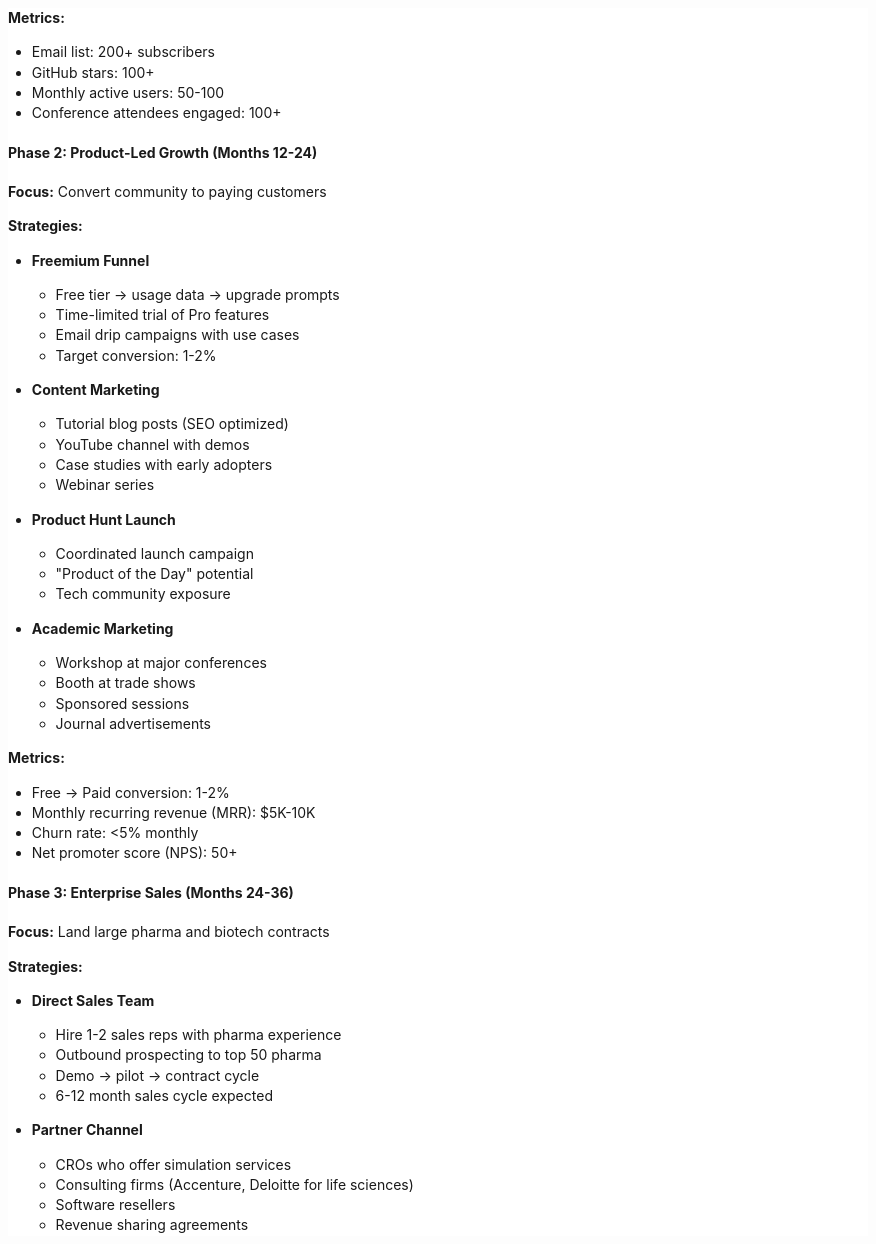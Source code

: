 **Metrics:**
- Email list: 200+ subscribers
- GitHub stars: 100+
- Monthly active users: 50-100
- Conference attendees engaged: 100+

#### Phase 2: Product-Led Growth (Months 12-24)

**Focus:** Convert community to paying customers

**Strategies:**
- **Freemium Funnel**
  - Free tier → usage data → upgrade prompts
  - Time-limited trial of Pro features
  - Email drip campaigns with use cases
  - Target conversion: 1-2%

- **Content Marketing**
  - Tutorial blog posts (SEO optimized)
  - YouTube channel with demos
  - Case studies with early adopters
  - Webinar series

- **Product Hunt Launch**
  - Coordinated launch campaign
  - "Product of the Day" potential
  - Tech community exposure

- **Academic Marketing**
  - Workshop at major conferences
  - Booth at trade shows
  - Sponsored sessions
  - Journal advertisements

**Metrics:**
- Free → Paid conversion: 1-2%
- Monthly recurring revenue (MRR): $5K-10K
- Churn rate: <5% monthly
- Net promoter score (NPS): 50+

#### Phase 3: Enterprise Sales (Months 24-36)

**Focus:** Land large pharma and biotech contracts

**Strategies:**
- **Direct Sales Team**
  - Hire 1-2 sales reps with pharma experience
  - Outbound prospecting to top 50 pharma
  - Demo → pilot → contract cycle
  - 6-12 month sales cycle expected

- **Partner Channel**
  - CROs who offer simulation services
  - Consulting firms (Accenture, Deloitte for life sciences)
  - Software resellers
  - Revenue sharing agreements
